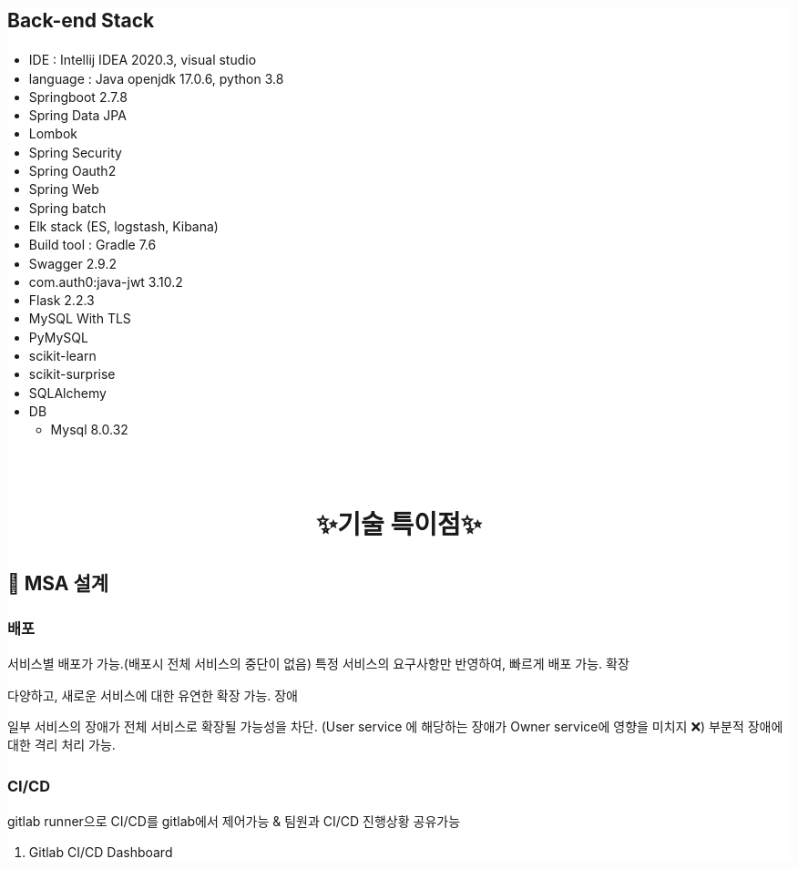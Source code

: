 ## Back-end Stack

- IDE : Intellij IDEA 2020.3, visual studio
- language : Java openjdk 17.0.6, python 3.8
- Springboot 2.7.8
- Spring Data JPA
- Lombok
- Spring Security
- Spring Oauth2
- Spring Web
- Spring batch
- Elk stack (ES, logstash, Kibana)
- Build tool : Gradle 7.6
- Swagger 2.9.2
- com.auth0:java-jwt 3.10.2
- Flask 2.2.3
- MySQL With TLS
- PyMySQL
- scikit-learn
- scikit-surprise
- SQLAlchemy
- DB
  - Mysql 8.0.32

<br/>

<h1 style="text-align: center;">✨기술 특이점✨</h1>

## 🎯 MSA 설계

### 배포

서비스별 배포가 가능.(배포시 전체 서비스의 중단이 없음)
특정 서비스의 요구사항만 반영하여, 빠르게 배포 가능.
확장

다양하고, 새로운 서비스에 대한 유연한 확장 가능.
장애

일부 서비스의 장애가 전체 서비스로 확장될 가능성을 차단. (User service 에 해당하는 장애가 Owner service에 영향을 미치지 ❌)
부분적 장애에 대한 격리 처리 가능.

### CI/CD

gitlab runner으로 CI/CD를 gitlab에서 제어가능 & 팀원과 CI/CD 진행상황 공유가능
  
1) Gitlab CI/CD Dashboard
